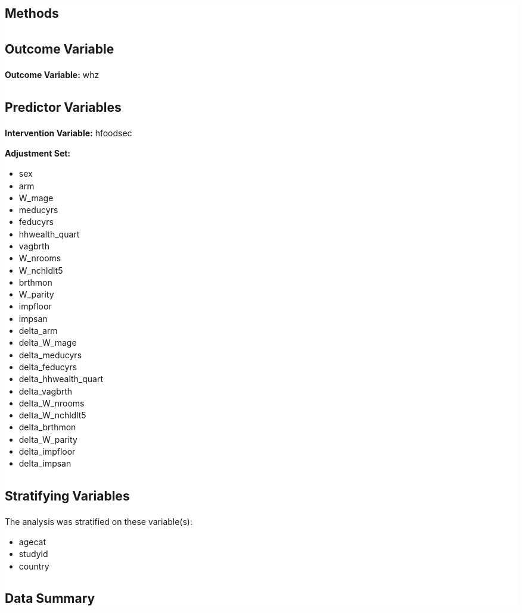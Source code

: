 





## Methods
## Outcome Variable

**Outcome Variable:** whz

## Predictor Variables

**Intervention Variable:** hfoodsec

**Adjustment Set:**

* sex
* arm
* W_mage
* meducyrs
* feducyrs
* hhwealth_quart
* vagbrth
* W_nrooms
* W_nchldlt5
* brthmon
* W_parity
* impfloor
* impsan
* delta_arm
* delta_W_mage
* delta_meducyrs
* delta_feducyrs
* delta_hhwealth_quart
* delta_vagbrth
* delta_W_nrooms
* delta_W_nchldlt5
* delta_brthmon
* delta_W_parity
* delta_impfloor
* delta_impsan

## Stratifying Variables

The analysis was stratified on these variable(s):

* agecat
* studyid
* country

## Data Summary
